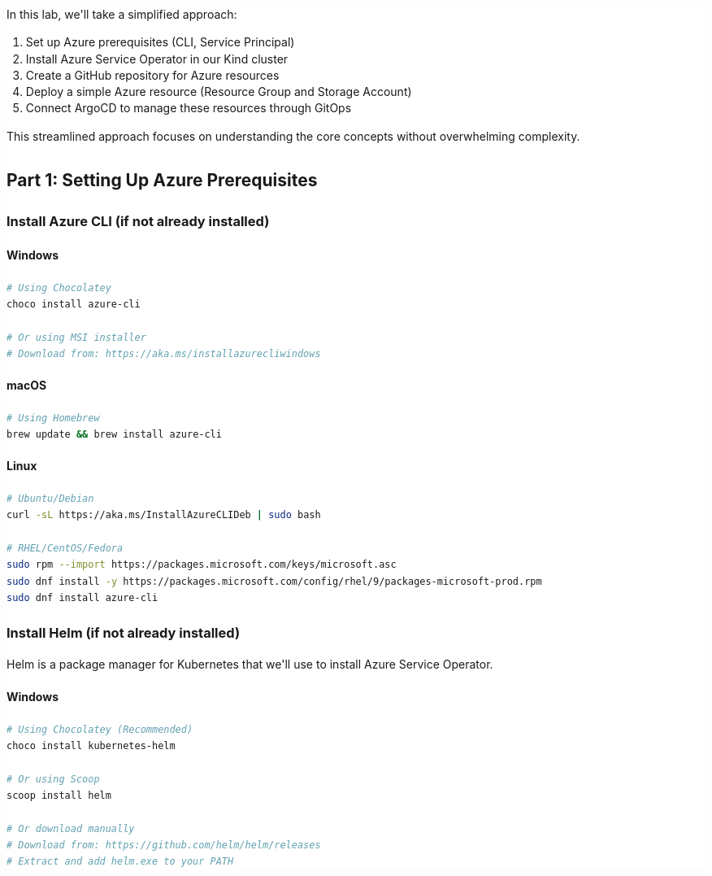 In this lab, we'll take a simplified approach:
1. Set up Azure prerequisites (CLI, Service Principal)
2. Install Azure Service Operator in our Kind cluster
3. Create a GitHub repository for Azure resources
4. Deploy a simple Azure resource (Resource Group and Storage Account)
5. Connect ArgoCD to manage these resources through GitOps

This streamlined approach focuses on understanding the core concepts without overwhelming complexity.

## Part 1: Setting Up Azure Prerequisites

### Install Azure CLI (if not already installed)

#### Windows
```powershell
# Using Chocolatey
choco install azure-cli

# Or using MSI installer
# Download from: https://aka.ms/installazurecliwindows
```

#### macOS
```bash
# Using Homebrew
brew update && brew install azure-cli
```

#### Linux
```bash
# Ubuntu/Debian
curl -sL https://aka.ms/InstallAzureCLIDeb | sudo bash

# RHEL/CentOS/Fedora
sudo rpm --import https://packages.microsoft.com/keys/microsoft.asc
sudo dnf install -y https://packages.microsoft.com/config/rhel/9/packages-microsoft-prod.rpm
sudo dnf install azure-cli
```

### Install Helm (if not already installed)

Helm is a package manager for Kubernetes that we'll use to install Azure Service Operator.

#### Windows
```powershell
# Using Chocolatey (Recommended)
choco install kubernetes-helm

# Or using Scoop
scoop install helm

# Or download manually
# Download from: https://github.com/helm/helm/releases
# Extract and add helm.exe to your PATH
```
